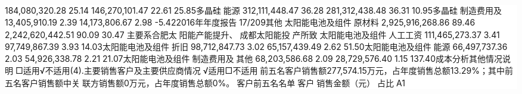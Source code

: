 184,080,320.28
25.14
146,270,101.47
22.61
25.85多晶硅
能源
312,111,448.47
36.28
281,312,438.48
36.31
10.95多晶硅
制造费用及
13,405,910.19
2.39
14,173,806.67
2.98
-5.422016年年度报告
17/209其他
太阳能电池及组件
原材料
2,925,916,268.86
89.46
2,242,620,442.51
90.09
30.47
主要系合肥太
阳能产能提升、
成都太阳能投
产所致
太阳能电池及组件
人工工资
111,465,273.37
3.41
97,749,867.39
3.93
14.03太阳能电池及组件
折旧
98,712,847.73
3.02
65,157,439.49
2.62
51.50太阳能电池及组件
能源
66,497,737.36
2.03
54,926,338.78
2.21
21.07太阳能电池及组件
制造费用及
其他
68,203,586.68
2.09
28,729,576.40
1.15
137.40成本分析其他情况说明
□适用√不适用(4).主要销售客户及主要供应商情况
√适用□不适用
前五名客户销售额277,574.15万元，占年度销售总额13.29%；其中前五名客户销售额中关
联方销售额0万元，占年度销售总额0%。
客户前五名名单
客户
销售金额（元）
占比
A1